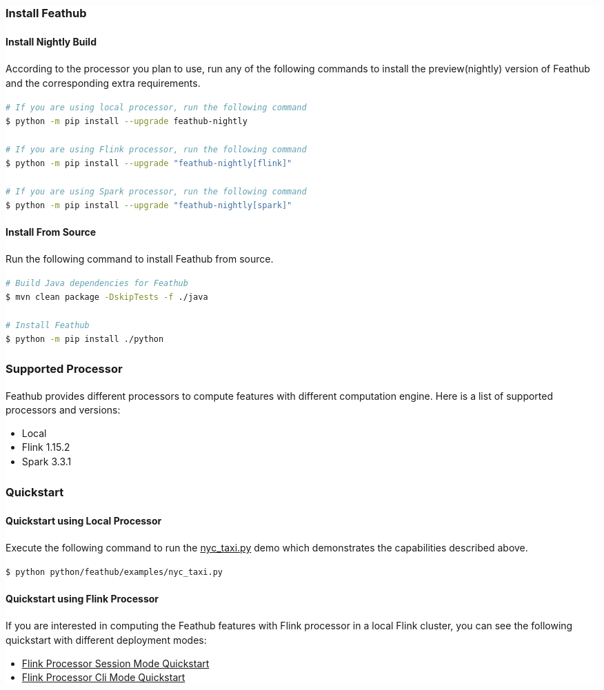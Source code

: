 ### Install Feathub

#### Install Nightly Build
According to the processor you plan to use, run any of the following commands to
install the preview(nightly) version of Feathub and the corresponding extra
requirements.
```bash
# If you are using local processor, run the following command
$ python -m pip install --upgrade feathub-nightly

# If you are using Flink processor, run the following command
$ python -m pip install --upgrade "feathub-nightly[flink]"

# If you are using Spark processor, run the following command
$ python -m pip install --upgrade "feathub-nightly[spark]"
```

#### Install From Source
Run the following command to install Feathub from source.
```bash
# Build Java dependencies for Feathub
$ mvn clean package -DskipTests -f ./java

# Install Feathub
$ python -m pip install ./python
```

### Supported Processor

Feathub provides different processors to compute features with different computation
engine. Here is a list of supported processors and versions:

- Local
- Flink 1.15.2
- Spark 3.3.1

### Quickstart

#### Quickstart using Local Processor

Execute the following command to run the
[nyc_taxi.py](python/feathub/examples/nyc_taxi.py) demo which demonstrates the
capabilities described above.
```bash
$ python python/feathub/examples/nyc_taxi.py
```

#### Quickstart using Flink Processor

If you are interested in computing the Feathub features with Flink processor in a local 
Flink cluster, you can see the following quickstart with different deployment modes:

- [Flink Processor Session Mode Quickstart](docs/quickstarts/flink_processor_session_quickstart.md)
- [Flink Processor Cli Mode Quickstart](docs/quickstarts/flink_processor_cli_quickstart.md)
